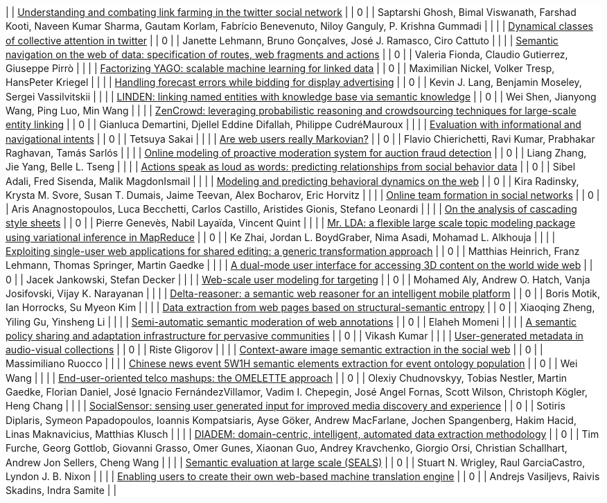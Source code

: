 |  |  [Understanding and combating link farming in the twitter social network](https://doi.org/10.1145/2187836.2187846) |  | 0 |  | Saptarshi Ghosh, Bimal Viswanath, Farshad Kooti, Naveen Kumar Sharma, Gautam Korlam, Fabrício Benevenuto, Niloy Ganguly, P. Krishna Gummadi |  |
|  |  [Dynamical classes of collective attention in twitter](https://doi.org/10.1145/2187836.2187871) |  | 0 |  | Janette Lehmann, Bruno Gonçalves, José J. Ramasco, Ciro Cattuto |  |
|  |  [Semantic navigation on the web of data: specification of routes, web fragments and actions](https://doi.org/10.1145/2187836.2187875) |  | 0 |  | Valeria Fionda, Claudio Gutierrez, Giuseppe Pirrò |  |
|  |  [Factorizing YAGO: scalable machine learning for linked data](https://doi.org/10.1145/2187836.2187874) |  | 0 |  | Maximilian Nickel, Volker Tresp, HansPeter Kriegel |  |
|  |  [Handling forecast errors while bidding for display advertising](https://doi.org/10.1145/2187836.2187887) |  | 0 |  | Kevin J. Lang, Benjamin Moseley, Sergei Vassilvitskii |  |
|  |  [LINDEN: linking named entities with knowledge base via semantic knowledge](https://doi.org/10.1145/2187836.2187898) |  | 0 |  | Wei Shen, Jianyong Wang, Ping Luo, Min Wang |  |
|  |  [ZenCrowd: leveraging probabilistic reasoning and crowdsourcing techniques for large-scale entity linking](https://doi.org/10.1145/2187836.2187900) |  | 0 |  | Gianluca Demartini, Djellel Eddine Difallah, Philippe CudréMauroux |  |
|  |  [Evaluation with informational and navigational intents](https://doi.org/10.1145/2187836.2187904) |  | 0 |  | Tetsuya Sakai |  |
|  |  [Are web users really Markovian?](https://doi.org/10.1145/2187836.2187919) |  | 0 |  | Flavio Chierichetti, Ravi Kumar, Prabhakar Raghavan, Tamás Sarlós |  |
|  |  [Online modeling of proactive moderation system for auction fraud detection](https://doi.org/10.1145/2187836.2187927) |  | 0 |  | Liang Zhang, Jie Yang, Belle L. Tseng |  |
|  |  [Actions speak as loud as words: predicting relationships from social behavior data](https://doi.org/10.1145/2187836.2187930) |  | 0 |  | Sibel Adali, Fred Sisenda, Malik MagdonIsmail |  |
|  |  [Modeling and predicting behavioral dynamics on the web](https://doi.org/10.1145/2187836.2187918) |  | 0 |  | Kira Radinsky, Krysta M. Svore, Susan T. Dumais, Jaime Teevan, Alex Bocharov, Eric Horvitz |  |
|  |  [Online team formation in social networks](https://doi.org/10.1145/2187836.2187950) |  | 0 |  | Aris Anagnostopoulos, Luca Becchetti, Carlos Castillo, Aristides Gionis, Stefano Leonardi |  |
|  |  [On the analysis of cascading style sheets](https://doi.org/10.1145/2187836.2187946) |  | 0 |  | Pierre Genevès, Nabil Layaïda, Vincent Quint |  |
|  |  [Mr. LDA: a flexible large scale topic modeling package using variational inference in MapReduce](https://doi.org/10.1145/2187836.2187955) |  | 0 |  | Ke Zhai, Jordan L. BoydGraber, Nima Asadi, Mohamad L. Alkhouja |  |
|  |  [Exploiting single-user web applications for shared editing: a generic transformation approach](https://doi.org/10.1145/2187836.2187978) |  | 0 |  | Matthias Heinrich, Franz Lehmann, Thomas Springer, Martin Gaedke |  |
|  |  [A dual-mode user interface for accessing 3D content on the world wide web](https://doi.org/10.1145/2187836.2187977) |  | 0 |  | Jacek Jankowski, Stefan Decker |  |
|  |  [Web-scale user modeling for targeting](https://doi.org/10.1145/2187980.2187982) |  | 0 |  | Mohamed Aly, Andrew O. Hatch, Vanja Josifovski, Vijay K. Narayanan |  |
|  |  [Delta-reasoner: a semantic web reasoner for an intelligent mobile platform](https://doi.org/10.1145/2187980.2187988) |  | 0 |  | Boris Motik, Ian Horrocks, Su Myeon Kim |  |
|  |  [Data extraction from web pages based on structural-semantic entropy](https://doi.org/10.1145/2187980.2187991) |  | 0 |  | Xiaoqing Zheng, Yiling Gu, Yinsheng Li |  |
|  |  [Semi-automatic semantic moderation of web annotations](https://doi.org/10.1145/2187980.2188003) |  | 0 |  | Elaheh Momeni |  |
|  |  [A semantic policy sharing and adaptation infrastructure for pervasive communities](https://doi.org/10.1145/2187980.2188001) |  | 0 |  | Vikash Kumar |  |
|  |  [User-generated metadata in audio-visual collections](https://doi.org/10.1145/2187980.2187998) |  | 0 |  | Riste Gligorov |  |
|  |  [Context-aware image semantic extraction in the social web](https://doi.org/10.1145/2187980.2188005) |  | 0 |  | Massimiliano Ruocco |  |
|  |  [Chinese news event 5W1H semantic elements extraction for event ontology population](https://doi.org/10.1145/2187980.2188008) |  | 0 |  | Wei Wang |  |
|  |  [End-user-oriented telco mashups: the OMELETTE approach](https://doi.org/10.1145/2187980.2188017) |  | 0 |  | Olexiy Chudnovskyy, Tobias Nestler, Martin Gaedke, Florian Daniel, José Ignacio FernándezVillamor, Vadim I. Chepegin, José Angel Fornas, Scott Wilson, Christoph Kögler, Heng Chang |  |
|  |  [SocialSensor: sensing user generated input for improved media discovery and experience](https://doi.org/10.1145/2187980.2188020) |  | 0 |  | Sotiris Diplaris, Symeon Papadopoulos, Ioannis Kompatsiaris, Ayse Göker, Andrew MacFarlane, Jochen Spangenberg, Hakim Hacid, Linas Maknavicius, Matthias Klusch |  |
|  |  [DIADEM: domain-centric, intelligent, automated data extraction methodology](https://doi.org/10.1145/2187980.2188025) |  | 0 |  | Tim Furche, Georg Gottlob, Giovanni Grasso, Omer Gunes, Xiaonan Guo, Andrey Kravchenko, Giorgio Orsi, Christian Schallhart, Andrew Jon Sellers, Cheng Wang |  |
|  |  [Semantic evaluation at large scale (SEALS)](https://doi.org/10.1145/2187980.2188033) |  | 0 |  | Stuart N. Wrigley, Raul GarciaCastro, Lyndon J. B. Nixon |  |
|  |  [Enabling users to create their own web-based machine translation engine](https://doi.org/10.1145/2187980.2188032) |  | 0 |  | Andrejs Vasiljevs, Raivis Skadins, Indra Samite |  |